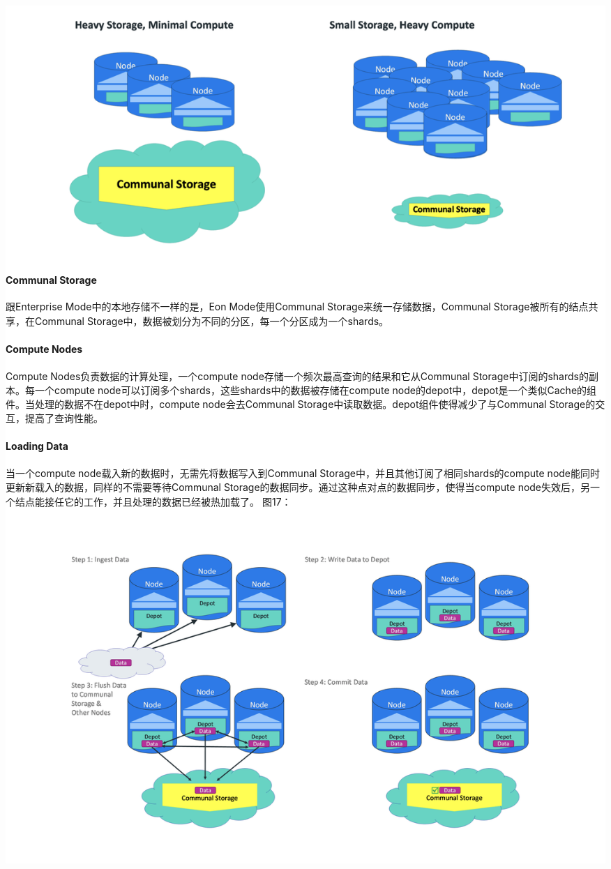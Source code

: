 <img src="vertica-image/16.png">

#### Communal Storage
跟Enterprise Mode中的本地存储不一样的是，Eon Mode使用Communal Storage来统一存储数据，Communal Storage被所有的结点共享，在Communal Storage中，数据被划分为不同的分区，每一个分区成为一个shards。
#### Compute Nodes
Compute Nodes负责数据的计算处理，一个compute node存储一个频次最高查询的结果和它从Communal Storage中订阅的shards的副本。每一个compute node可以订阅多个shards，这些shards中的数据被存储在compute node的depot中，depot是一个类似Cache的组件。当处理的数据不在depot中时，compute node会去Communal Storage中读取数据。depot组件使得减少了与Communal Storage的交互，提高了查询性能。
#### Loading Data
当一个compute node载入新的数据时，无需先将数据写入到Communal Storage中，并且其他订阅了相同shards的compute node能同时更新新载入的数据，同样的不需要等待Communal Storage的数据同步。通过这种点对点的数据同步，使得当compute node失效后，另一个结点能接任它的工作，并且处理的数据已经被热加载了。
图17：
<img src="vertica-image/17.png">
